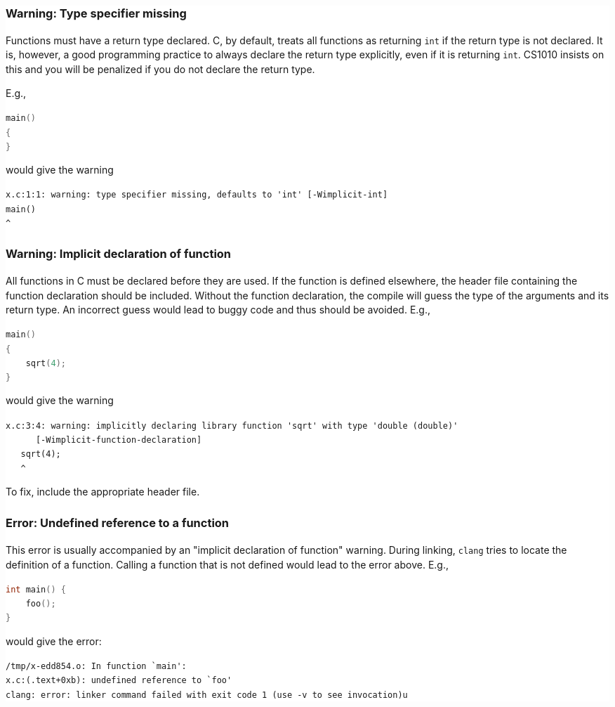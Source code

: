 ### Warning: Type specifier missing

Functions must have a return type declared.  C, by default, treats all functions as returning `int` if the return type is not declared.  It is, however, a good programming practice to always declare the return type explicitly, even if it is returning `int`.  CS1010 insists on this and you will be penalized if you do not declare the return type.

E.g.,

```C
main() 
{
}
```
would give the warning
```
x.c:1:1: warning: type specifier missing, defaults to 'int' [-Wimplicit-int]
main()
^
```

### Warning: Implicit declaration of function

All functions in C must be declared before they are used.  If the function is defined elsewhere, the header file containing the function declaration should be included.  Without the function declaration, the compile will guess the type of the arguments and its return type.  An incorrect guess would lead to buggy code and thus should be avoided.
E.g.,

```C
main() 
{
	sqrt(4);
}
```
would give the warning
```
x.c:3:4: warning: implicitly declaring library function 'sqrt' with type 'double (double)'
      [-Wimplicit-function-declaration]
   sqrt(4);
   ^
```

To fix, include the appropriate header file.

### Error: Undefined reference to a function

This error is usually accompanied by an "implicit declaration of function" warning.  During linking, `clang` tries to locate the definition of a function.  Calling a function that is not defined would lead to the error above. E.g.,

```C
int main() {
	foo();
}
```
would give the error:
```
/tmp/x-edd854.o: In function `main':
x.c:(.text+0xb): undefined reference to `foo'
clang: error: linker command failed with exit code 1 (use -v to see invocation)u
```

